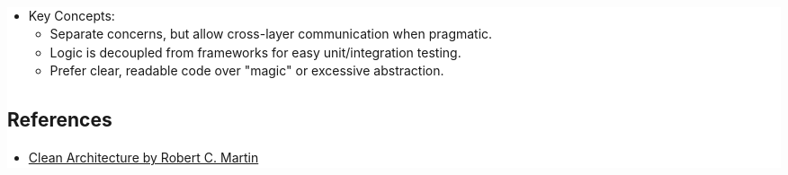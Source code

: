 - Key Concepts:
    - Separate concerns, but allow cross-layer communication when pragmatic.
    - Logic is decoupled from frameworks for easy unit/integration testing.
    - Prefer clear, readable code over "magic" or excessive abstraction.

## References
 
- [Clean Architecture by Robert C. Martin](https://blog.cleancoder.com/uncle-bob/2012/08/13/the-clean-architecture.html)
